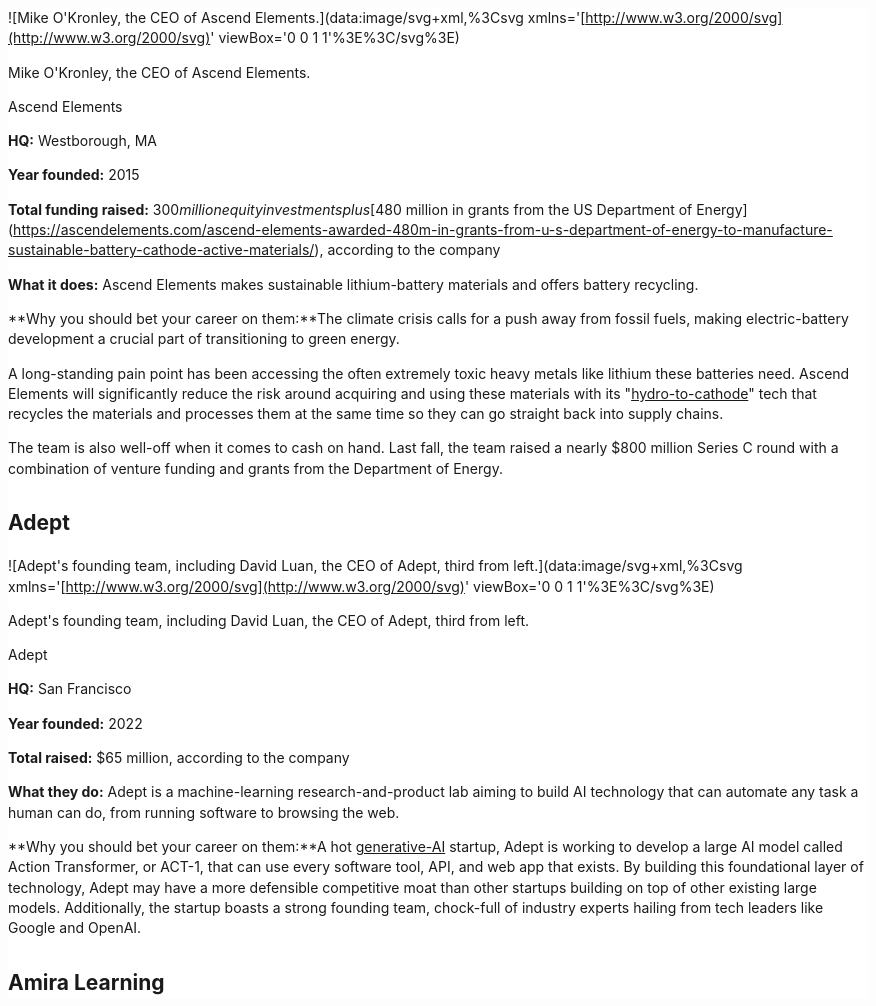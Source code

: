 ![Mike O'Kronley, the CEO of Ascend Elements.](data:image/svg+xml,%3Csvg xmlns='[http://www.w3.org/2000/svg](http://www.w3.org/2000/svg)' viewBox='0 0 1 1'%3E%3C/svg%3E)

Mike O'Kronley, the CEO of Ascend Elements.

Ascend Elements

**HQ:** Westborough, MA

**Year founded:** 2015

**Total funding raised:** $300 million equity investments plus [$480 million in grants from the US Department of Energy](https://ascendelements.com/ascend-elements-awarded-480m-in-grants-from-u-s-department-of-energy-to-manufacture-sustainable-battery-cathode-active-materials/), according to the company

**What it does:** Ascend Elements makes sustainable lithium-battery materials and offers battery recycling.

**Why you should bet your career on them:**The climate crisis calls for a push away from fossil fuels, making electric-battery development a crucial part of transitioning to green energy.

A long-standing pain point has been accessing the often extremely toxic heavy metals like lithium these batteries need. Ascend Elements will significantly reduce the risk around acquiring and using these materials with its "[hydro-to-cathode](https://www.businessinsider.com/ascend-elements-series-c-electric-vehicle-battery-recycling-supply-chain-2022-10)" tech that recycles the materials and processes them at the same time so they can go straight back into supply chains.

The team is also well-off when it comes to cash on hand. Last fall, the team raised a nearly $800 million Series C round with a combination of venture funding and grants from the Department of Energy.

## Adept

![Adept's founding team, including David Luan, the CEO of Adept, third from left.](data:image/svg+xml,%3Csvg xmlns='[http://www.w3.org/2000/svg](http://www.w3.org/2000/svg)' viewBox='0 0 1 1'%3E%3C/svg%3E)

Adept's founding team, including David Luan, the CEO of Adept, third from left.

Adept

**HQ:** San Francisco

**Year founded:** 2022

**Total raised:** $65 million, according to the company

**What they do:** Adept is a machine-learning research-and-product lab aiming to build AI technology that can automate any task a human can do, from running software to browsing the web.

**Why you should bet your career on them:**A hot [generative-AI](https://www.businessinsider.com/generative-artificial-intelligence-hot-ethical-safety-concerns-funding-venture-capital-2022-10) startup, Adept is working to develop a large AI model called Action Transformer, or ACT-1, that can use every software tool, API, and web app that exists. By building this foundational layer of technology, Adept may have a more defensible competitive moat than other startups building on top of other existing large models. Additionally, the startup boasts a strong founding team, chock-full of industry experts hailing from tech leaders like Google and OpenAI.

## Amira Learning
